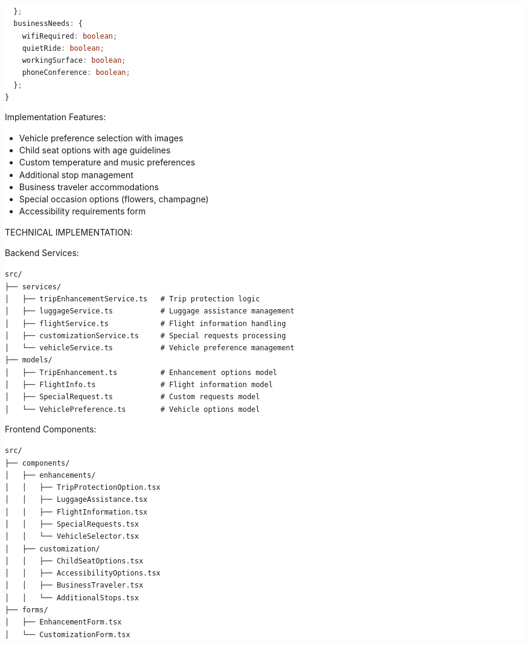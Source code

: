    ```typescript
     };
     businessNeeds: {
       wifiRequired: boolean;
       quietRide: boolean;
       workingSurface: boolean;
       phoneConference: boolean;
     };
   }
   ```

   Implementation Features:
   - Vehicle preference selection with images
   - Child seat options with age guidelines
   - Custom temperature and music preferences
   - Additional stop management
   - Business traveler accommodations
   - Special occasion options (flowers, champagne)
   - Accessibility requirements form

TECHNICAL IMPLEMENTATION:

Backend Services:
```
src/
├── services/
│   ├── tripEnhancementService.ts   # Trip protection logic
│   ├── luggageService.ts           # Luggage assistance management
│   ├── flightService.ts            # Flight information handling
│   ├── customizationService.ts     # Special requests processing
│   └── vehicleService.ts           # Vehicle preference management
├── models/
│   ├── TripEnhancement.ts          # Enhancement options model
│   ├── FlightInfo.ts               # Flight information model
│   ├── SpecialRequest.ts           # Custom requests model
│   └── VehiclePreference.ts        # Vehicle options model
```

Frontend Components:
```
src/
├── components/
│   ├── enhancements/
│   │   ├── TripProtectionOption.tsx
│   │   ├── LuggageAssistance.tsx
│   │   ├── FlightInformation.tsx
│   │   ├── SpecialRequests.tsx
│   │   └── VehicleSelector.tsx
│   ├── customization/
│   │   ├── ChildSeatOptions.tsx
│   │   ├── AccessibilityOptions.tsx
│   │   ├── BusinessTraveler.tsx
│   │   └── AdditionalStops.tsx
├── forms/
│   ├── EnhancementForm.tsx
│   └── CustomizationForm.tsx
```
